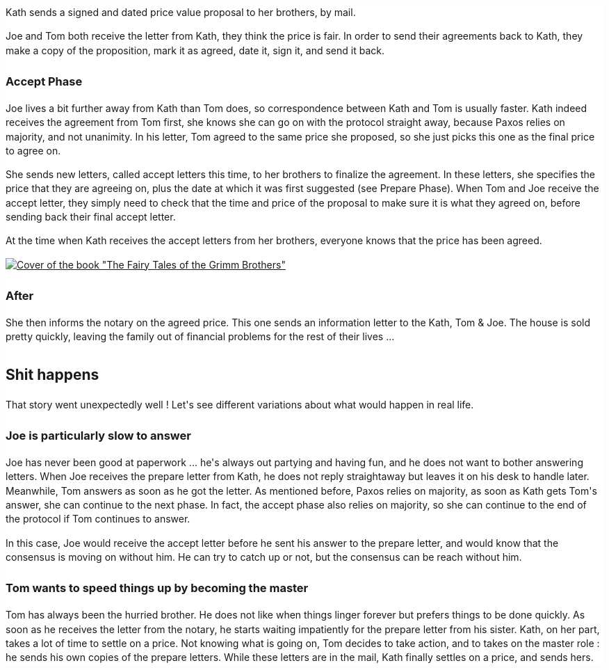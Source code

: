 Kath sends a signed and dated price value proposal to her brothers, by mail.

Joe and Tom both receive the letter from Kath, they think the price is fair. In order to send their agreements back to Kath, they make a copy of the proposition, mark it as agreed, date it, sign it, and send it back.

### Accept Phase

Joe lives a bit further away from Kath than Tom does, so correspondence between Kath and Tom is usually faster. Kath indeed receives the agreement from Tom first, she knows she can go on with the protocol straight away, because Paxos relies on majority, and not unanimity. In his letter, Tom agreed to the same price she proposed, so she just picks this one as the final price to agree on.

She sends new letters, called accept letters this time, to her brothers to finalize the agreement. In these letters, she specifies the price that they are agreeing on, plus the date at which it was first suggested (see Prepare Phase). When Tom and Joe receive the accept letter, they simply need to check that the time and price of the proposal to make sure it is what they agreed on, before sending back their final accept letter.

At the time when Kath receives the accept letters from her brothers, everyone knows that the price has been agreed.

[![Cover of the book "The Fairy Tales of the Grimm Brothers"]({{site.url}}{{site.baseurl}}/imgs/2017-01-16-a-plain-english-introduction-to-paxos-protocol/grimm-brothers.jpg)](https://www.taschen.com/pages/en/catalogue/children/all/06787/facts.the_fairy_tales_of_the_brothers_grimm.htm)

### After

She then informs the notary on the agreed price. This one sends an information letter to the Kath, Tom & Joe. The house is sold pretty quickly, leaving the family out of financial problems for the rest of their lives ...

## Shit happens

That story went unexpectedly well ! Let's see different variations about what would happen in real life.

### Joe is particularly slow to answer

Joe has never been good at paperwork ... he's always out partying and having fun, and he does not want to bother answering letters. When Joe receives the prepare letter from Kath, he does not reply straightaway but leaves it on his desk to handle later. Meanwhile, Tom answers as soon as he got the letter. As mentioned before, Paxos relies on majority, as soon as Kath gets Tom's answer, she can continue to the next phase. In fact, the accept phase also relies on majority, so she can continue to the end of the protocol if Tom continues to answer.

In this case, Joe would receive the accept letter before he sent his answer to the prepare letter, and would know that the consensus is moving on without him. He can try to catch up or not, but the consensus can be reach without him.

### Tom wants to speed things up by becoming the master

Tom has always been the hurried brother. He does not like when things linger forever but prefers things to be done quickly. As soon as he receives the letter from the notary, he starts waiting impatiently for the prepare letter from his sister. Kath, on her part, takes a lot of time to settle on a price. Not knowing what is going on, Tom decides to take action, and to takes on the master role : he sends his own copies of the prepare letters. While these letters are in the mail, Kath finally settles on a price, and sends hers.
